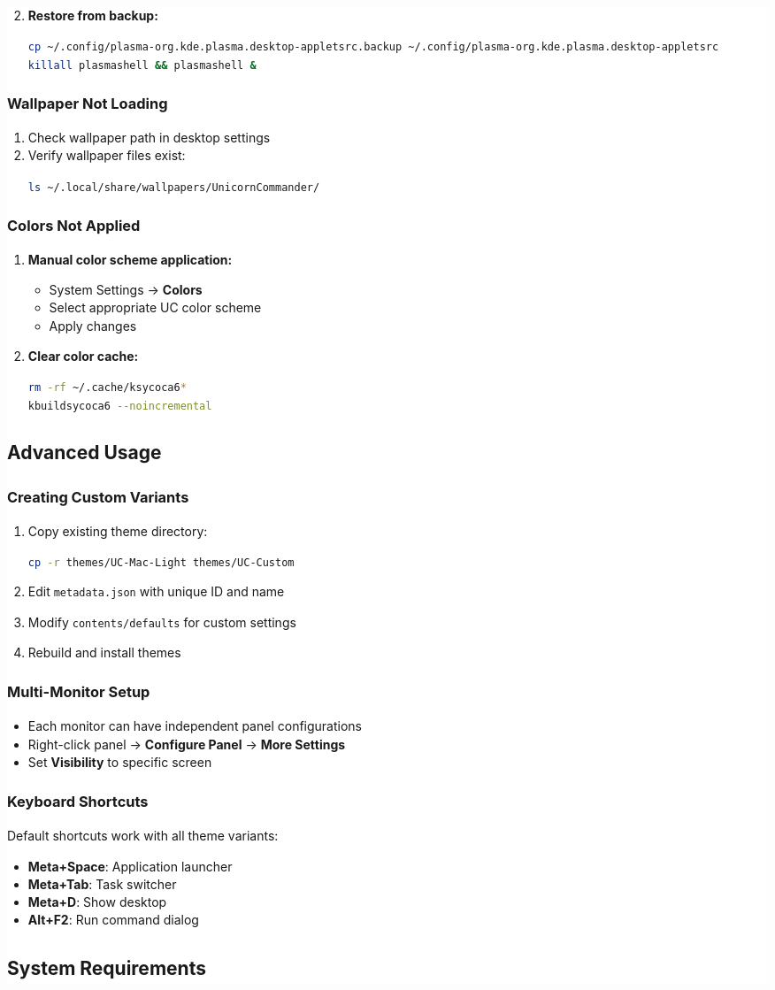 2. **Restore from backup:**
   ```bash
   cp ~/.config/plasma-org.kde.plasma.desktop-appletsrc.backup ~/.config/plasma-org.kde.plasma.desktop-appletsrc
   killall plasmashell && plasmashell &
   ```

### Wallpaper Not Loading
1. Check wallpaper path in desktop settings
2. Verify wallpaper files exist:
   ```bash
   ls ~/.local/share/wallpapers/UnicornCommander/
   ```

### Colors Not Applied
1. **Manual color scheme application:**
   - System Settings → **Colors**
   - Select appropriate UC color scheme
   - Apply changes

2. **Clear color cache:**
   ```bash
   rm -rf ~/.cache/ksycoca6*
   kbuildsycoca6 --noincremental
   ```

## Advanced Usage

### Creating Custom Variants
1. Copy existing theme directory:
   ```bash
   cp -r themes/UC-Mac-Light themes/UC-Custom
   ```

2. Edit `metadata.json` with unique ID and name

3. Modify `contents/defaults` for custom settings

4. Rebuild and install themes

### Multi-Monitor Setup
- Each monitor can have independent panel configurations
- Right-click panel → **Configure Panel** → **More Settings**
- Set **Visibility** to specific screen

### Keyboard Shortcuts
Default shortcuts work with all theme variants:
- **Meta+Space**: Application launcher
- **Meta+Tab**: Task switcher  
- **Meta+D**: Show desktop
- **Alt+F2**: Run command dialog

## System Requirements
